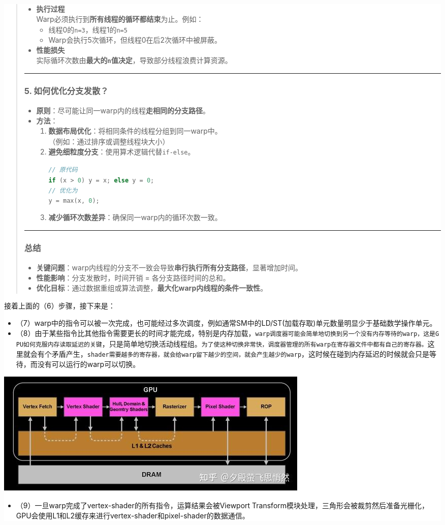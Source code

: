 > - **执行过程**  
>   Warp必须执行到**所有线程的循环都结束**为止。例如：  
>   - 线程0的`n=3`，线程1的`n=5`  
>   - Warp会执行5次循环，但线程0在后2次循环中被屏蔽。  
> - **性能损失**  
>   实际循环次数由**最大的`n`值决定**，导致部分线程浪费计算资源。
>
> ---
>
> ### **5. 如何优化分支发散？**
> - **原则**：尽可能让同一warp内的线程**走相同的分支路径**。  
> - **方法**：  
>   1. **数据布局优化**：将相同条件的线程分组到同一warp中。  
>      （例如：通过排序或调整线程块大小）  
>   2. **避免细粒度分支**：使用算术逻辑代替`if-else`。  
>      ```cpp
>      // 原代码
>      if (x > 0) y = x; else y = 0;
>      // 优化为
>      y = max(x, 0);
>      ```
>   3. **减少循环次数差异**：确保同一warp内的循环次数一致。
>
> ---
>
> ### **总结**
> - **关键问题**：warp内线程的分支不一致会导致**串行执行所有分支路径**，显著增加时间。  
> - **性能影响**：分支发散时，时间开销 = 各分支路径时间的总和。  
> - **优化目标**：通过数据重组或算法调整，**最大化warp内线程的条件一致性**。

接着上面的（6）步骤，接下来是：

- （7）warp中的指令可以被一次完成，也可能经过多次调度，例如通常SM中的LD/ST(加载存取)单元数量明显少于基础数学操作单元。
- （8）由于某些指令比其他指令需要更长的时间才能完成，特别是内存加载，`warp调度器可能会简单地切换到另一个没有内存等待的warp，这是GPU如何克服内存读取延迟的关键`，只是简单地切换活动线程组。`为了使这种切换非常快，调度器管理的所有warp在寄存器文件中都有自己的寄存器。`这里就会有个矛盾产生，`shader需要越多的寄存器，就会给warp留下越少的空间，就会产生越少的warp`，这时候在碰到内存延迟的时候就会只是等待，而没有可以运行的warp可以切换。

![img](assets/v2-397d5557995e266de6de6f84a707daf1_r.jpg)

- （9）一旦warp完成了vertex-shader的所有指令，运算结果会被Viewport Transform模块处理，三角形会被裁剪然后准备光栅化，GPU会使用L1和L2缓存来进行vertex-shader和pixel-shader的数据通信。

